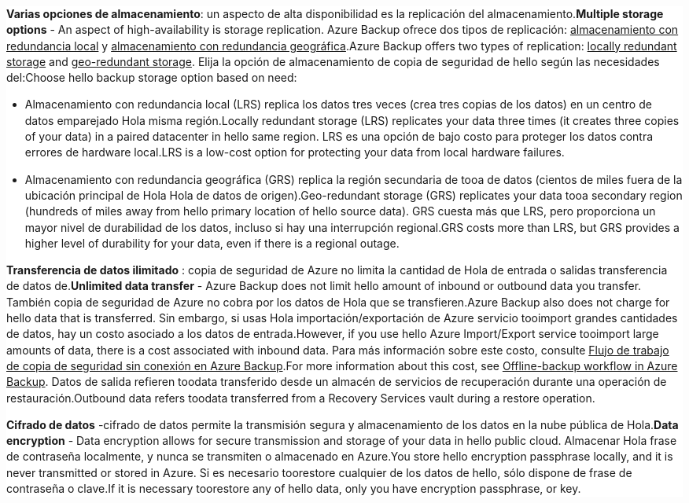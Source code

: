 <span data-ttu-id="45a4b-126">**Varias opciones de almacenamiento**: un aspecto de alta disponibilidad es la replicación del almacenamiento.</span><span class="sxs-lookup"><span data-stu-id="45a4b-126">**Multiple storage options** - An aspect of high-availability is storage replication.</span></span> <span data-ttu-id="45a4b-127">Azure Backup ofrece dos tipos de replicación: [almacenamiento con redundancia local](../storage/common/storage-redundancy.md#locally-redundant-storage) y [almacenamiento con redundancia geográfica](../storage/common/storage-redundancy.md#geo-redundant-storage).</span><span class="sxs-lookup"><span data-stu-id="45a4b-127">Azure Backup offers two types of replication: [locally redundant storage](../storage/common/storage-redundancy.md#locally-redundant-storage) and [geo-redundant storage](../storage/common/storage-redundancy.md#geo-redundant-storage).</span></span> <span data-ttu-id="45a4b-128">Elija la opción de almacenamiento de copia de seguridad de hello según las necesidades del:</span><span class="sxs-lookup"><span data-stu-id="45a4b-128">Choose hello backup storage option based on need:</span></span>

* <span data-ttu-id="45a4b-129">Almacenamiento con redundancia local (LRS) replica los datos tres veces (crea tres copias de los datos) en un centro de datos emparejado Hola misma región.</span><span class="sxs-lookup"><span data-stu-id="45a4b-129">Locally redundant storage (LRS) replicates your data three times (it creates three copies of your data) in a paired datacenter in hello same region.</span></span> <span data-ttu-id="45a4b-130">LRS es una opción de bajo costo para proteger los datos contra errores de hardware local.</span><span class="sxs-lookup"><span data-stu-id="45a4b-130">LRS is a low-cost option for protecting your data from local hardware failures.</span></span>

* <span data-ttu-id="45a4b-131">Almacenamiento con redundancia geográfica (GRS) replica la región secundaria de tooa de datos (cientos de miles fuera de la ubicación principal de Hola Hola de datos de origen).</span><span class="sxs-lookup"><span data-stu-id="45a4b-131">Geo-redundant storage (GRS) replicates your data tooa secondary region (hundreds of miles away from hello primary location of hello source data).</span></span> <span data-ttu-id="45a4b-132">GRS cuesta más que LRS, pero proporciona un mayor nivel de durabilidad de los datos, incluso si hay una interrupción regional.</span><span class="sxs-lookup"><span data-stu-id="45a4b-132">GRS costs more than LRS, but GRS provides a higher level of durability for your data, even if there is a regional outage.</span></span>

<span data-ttu-id="45a4b-133">**Transferencia de datos ilimitado** : copia de seguridad de Azure no limita la cantidad de Hola de entrada o salidas transferencia de datos de.</span><span class="sxs-lookup"><span data-stu-id="45a4b-133">**Unlimited data transfer** - Azure Backup does not limit hello amount of inbound or outbound data you transfer.</span></span> <span data-ttu-id="45a4b-134">También copia de seguridad de Azure no cobra por los datos de Hola que se transfieren.</span><span class="sxs-lookup"><span data-stu-id="45a4b-134">Azure Backup also does not charge for hello data that is transferred.</span></span> <span data-ttu-id="45a4b-135">Sin embargo, si usas Hola importación/exportación de Azure servicio tooimport grandes cantidades de datos, hay un costo asociado a los datos de entrada.</span><span class="sxs-lookup"><span data-stu-id="45a4b-135">However, if you use hello Azure Import/Export service tooimport large amounts of data, there is a cost associated with inbound data.</span></span> <span data-ttu-id="45a4b-136">Para más información sobre este costo, consulte [Flujo de trabajo de copia de seguridad sin conexión en Azure Backup](backup-azure-backup-import-export.md).</span><span class="sxs-lookup"><span data-stu-id="45a4b-136">For more information about this cost, see [Offline-backup workflow in Azure Backup](backup-azure-backup-import-export.md).</span></span> <span data-ttu-id="45a4b-137">Datos de salida refieren toodata transferido desde un almacén de servicios de recuperación durante una operación de restauración.</span><span class="sxs-lookup"><span data-stu-id="45a4b-137">Outbound data refers toodata transferred from a Recovery Services vault during a restore operation.</span></span>

<span data-ttu-id="45a4b-138">**Cifrado de datos** -cifrado de datos permite la transmisión segura y almacenamiento de los datos en la nube pública de Hola.</span><span class="sxs-lookup"><span data-stu-id="45a4b-138">**Data encryption** - Data encryption allows for secure transmission and storage of your data in hello public cloud.</span></span> <span data-ttu-id="45a4b-139">Almacenar Hola frase de contraseña localmente, y nunca se transmiten o almacenado en Azure.</span><span class="sxs-lookup"><span data-stu-id="45a4b-139">You store hello encryption passphrase locally, and it is never transmitted or stored in Azure.</span></span> <span data-ttu-id="45a4b-140">Si es necesario toorestore cualquier de los datos de hello, sólo dispone de frase de contraseña o clave.</span><span class="sxs-lookup"><span data-stu-id="45a4b-140">If it is necessary toorestore any of hello data, only you have encryption passphrase, or key.</span></span>
